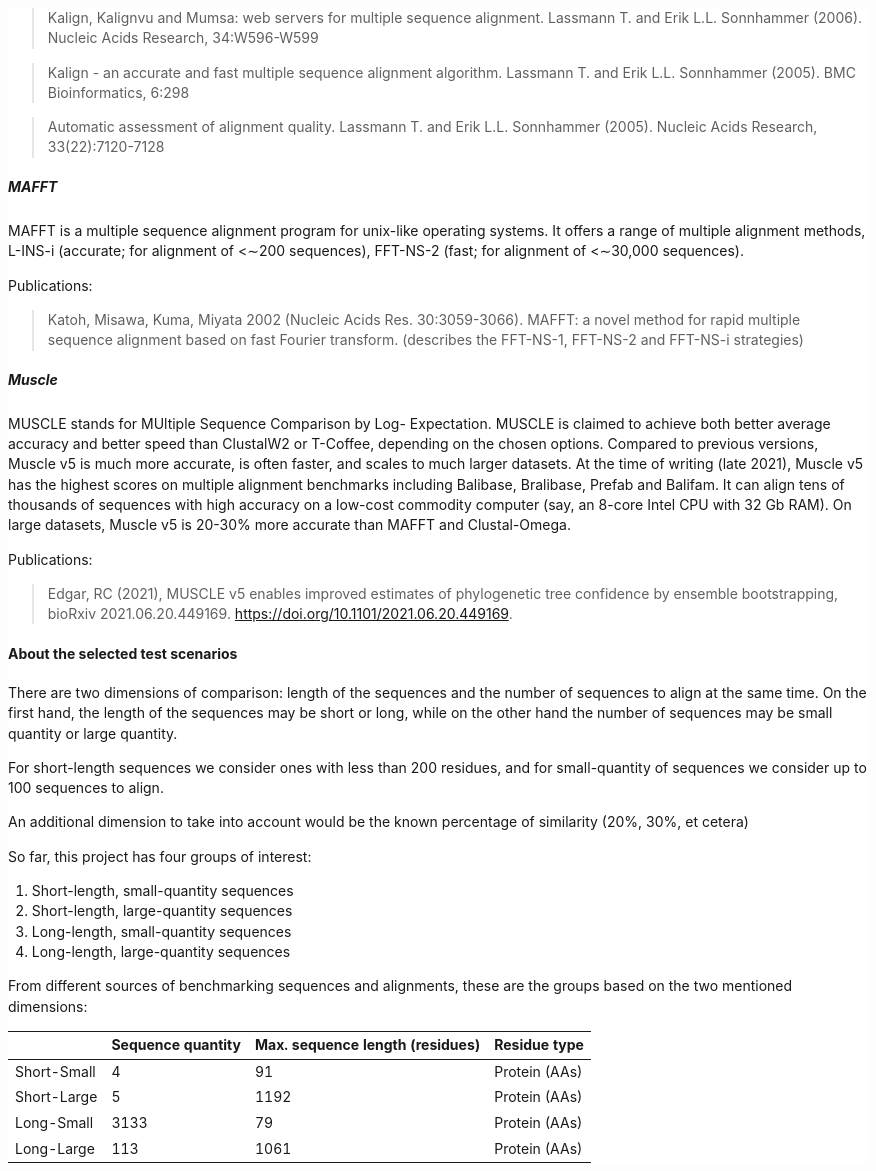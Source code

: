 > Kalign, Kalignvu and Mumsa: web servers for multiple sequence alignment. Lassmann T. and Erik L.L. Sonnhammer (2006). Nucleic Acids Research, 34:W596-W599

> Kalign - an accurate and fast multiple sequence alignment algorithm. Lassmann T. and Erik L.L. Sonnhammer (2005). BMC Bioinformatics, 6:298

> Automatic assessment of alignment quality. Lassmann T. and Erik L.L. Sonnhammer (2005). Nucleic Acids Research, 33(22):7120-7128

##### MAFFT
MAFFT is a multiple sequence alignment program for unix-like operating systems.  It offers a range of multiple alignment methods, L-INS-i (accurate; for alignment of <∼200 sequences), FFT-NS-2 (fast; for alignment of <∼30,000 sequences).

Publications:
> Katoh, Misawa, Kuma, Miyata 2002 (Nucleic Acids Res. 30:3059-3066). MAFFT: a novel method for rapid multiple sequence alignment based on fast Fourier transform. (describes the FFT-NS-1, FFT-NS-2 and FFT-NS-i strategies)

##### Muscle
MUSCLE stands for MUltiple Sequence Comparison by Log- Expectation. MUSCLE is claimed to achieve both better average accuracy and better speed than ClustalW2 or T-Coffee, depending on the chosen options.
Compared to previous versions, Muscle v5 is much more accurate, is often faster, and scales to much larger datasets. At the time of writing (late 2021), Muscle v5 has the highest scores on multiple alignment benchmarks including Balibase, Bralibase, Prefab and Balifam. It can align tens of thousands of sequences with high accuracy on a low-cost commodity computer (say, an 8-core Intel CPU with 32 Gb RAM). On large datasets, Muscle v5 is 20-30% more accurate than MAFFT and Clustal-Omega.

Publications:

> Edgar, RC (2021), MUSCLE v5 enables improved estimates of phylogenetic tree confidence by ensemble bootstrapping, bioRxiv 2021.06.20.449169. https://doi.org/10.1101/2021.06.20.449169.

#### About the selected test scenarios

There are two dimensions of comparison: length of the sequences and the number of sequences to align at the same time. On the first hand, the length of the sequences may be short or long, while on the other hand the number of sequences may be small quantity or large quantity.

For short-length sequences we consider ones with less than 200 residues, and for small-quantity of sequences we consider up to 100 sequences to align.

An additional dimension to take into account would be the known percentage of similarity (20%, 30%, et cetera)

So far, this project has four groups of interest:

1. Short-length, small-quantity sequences
1. Short-length, large-quantity sequences
1. Long-length, small-quantity sequences
1. Long-length, large-quantity sequences

From different sources of benchmarking sequences and alignments, these are the groups based on the two mentioned dimensions:

|             | Sequence quantity | Max. sequence length (residues) | Residue type  |
|-------------|-------------------|---------------------------------|---------------|
| Short-Small | 4                 | 91                              | Protein (AAs) |
| Short-Large | 5                 | 1192                            | Protein (AAs) |
| Long-Small  | 3133              | 79                              | Protein (AAs) |
| Long-Large  | 113               | 1061                            | Protein (AAs) |
